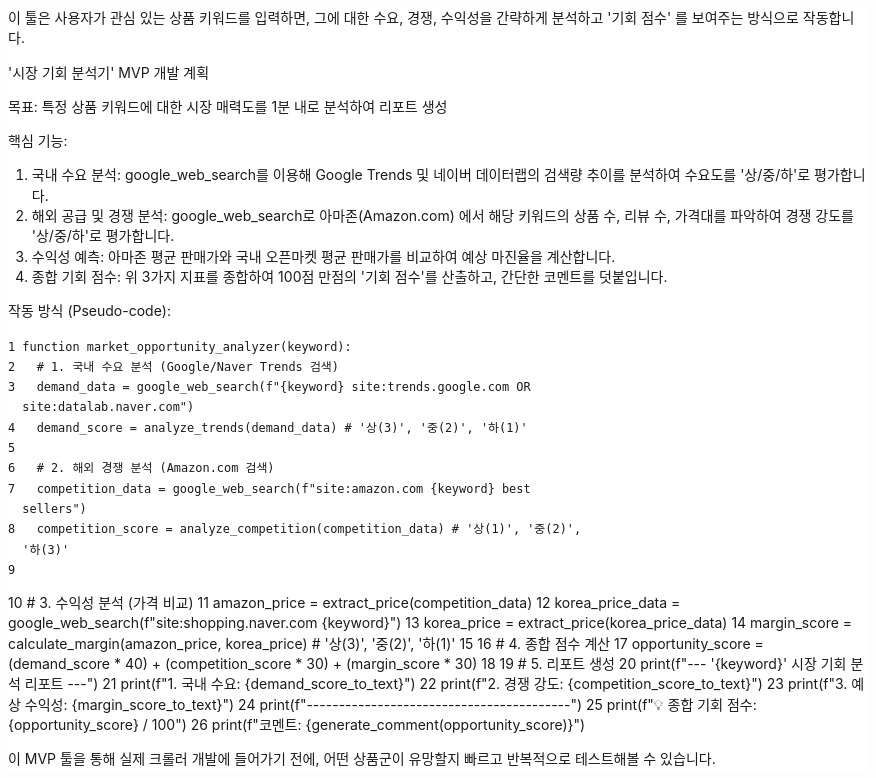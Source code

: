   이 툴은 사용자가 관심 있는 상품 키워드를 입력하면, 그에 대한 수요, 경쟁, 수익성을 간략하게
  분석하고 '기회 점수' 를 보여주는 방식으로 작동합니다.

  '시장 기회 분석기' MVP 개발 계획

  목표: 특정 상품 키워드에 대한 시장 매력도를 1분 내로 분석하여 리포트 생성

  핵심 기능:
   1. 국내 수요 분석: google_web_search를 이용해 Google Trends 및 네이버 데이터랩의 검색량
      추이를 분석하여 수요도를 '상/중/하'로 평가합니다.
   2. 해외 공급 및 경쟁 분석: google_web_search로 아마존(Amazon.com) 에서 해당 키워드의 상품
      수, 리뷰 수, 가격대를 파악하여 경쟁 강도를 '상/중/하'로 평가합니다.
   3. 수익성 예측: 아마존 평균 판매가와 국내 오픈마켓 평균 판매가를 비교하여 예상 마진율을
      계산합니다.
   4. 종합 기회 점수: 위 3가지 지표를 종합하여 100점 만점의 '기회 점수'를 산출하고, 간단한
      코멘트를 덧붙입니다.

  작동 방식 (Pseudo-code):

    1 function market_opportunity_analyzer(keyword):
    2   # 1. 국내 수요 분석 (Google/Naver Trends 검색)
    3   demand_data = google_web_search(f"{keyword} site:trends.google.com OR
      site:datalab.naver.com")
    4   demand_score = analyze_trends(demand_data) # '상(3)', '중(2)', '하(1)'
    5
    6   # 2. 해외 경쟁 분석 (Amazon.com 검색)
    7   competition_data = google_web_search(f"site:amazon.com {keyword} best
      sellers")
    8   competition_score = analyze_competition(competition_data) # '상(1)', '중(2)',
      '하(3)'
    9
   10   # 3. 수익성 분석 (가격 비교)
   11   amazon_price = extract_price(competition_data)
   12   korea_price_data = google_web_search(f"site:shopping.naver.com {keyword}")
   13   korea_price = extract_price(korea_price_data)
   14   margin_score = calculate_margin(amazon_price, korea_price) # '상(3)',
      '중(2)', '하(1)'
   15
   16   # 4. 종합 점수 계산
   17   opportunity_score = (demand_score * 40) + (competition_score * 30) +
      (margin_score * 30)
   18
   19   # 5. 리포트 생성
   20   print(f"--- '{keyword}' 시장 기회 분석 리포트 ---")
   21   print(f"1. 국내 수요: {demand_score_to_text}")
   22   print(f"2. 경쟁 강도: {competition_score_to_text}")
   23   print(f"3. 예상 수익성: {margin_score_to_text}")
   24   print(f"-----------------------------------------")
   25   print(f"💡 종합 기회 점수: {opportunity_score} / 100")
   26   print(f"코멘트: {generate_comment(opportunity_score)}")

  이 MVP 툴을 통해 실제 크롤러 개발에 들어가기 전에, 어떤 상품군이 유망할지 빠르고 반복적으로
  테스트해볼 수 있습니다.

